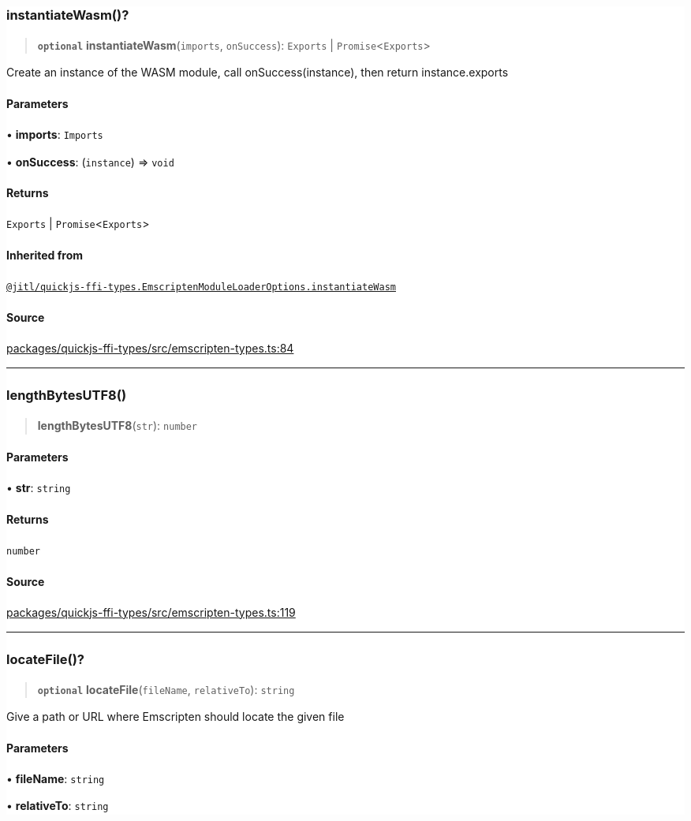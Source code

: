 ### instantiateWasm()?

> **`optional`** **instantiateWasm**(`imports`, `onSuccess`): `Exports` \| `Promise`\<`Exports`\>

Create an instance of the WASM module, call onSuccess(instance), then return instance.exports

#### Parameters

• **imports**: `Imports`

• **onSuccess**: (`instance`) => `void`

#### Returns

`Exports` \| `Promise`\<`Exports`\>

#### Inherited from

[`@jitl/quickjs-ffi-types.EmscriptenModuleLoaderOptions.instantiateWasm`](EmscriptenModuleLoaderOptions.md#instantiatewasm)

#### Source

[packages/quickjs-ffi-types/src/emscripten-types.ts:84](https://github.com/justjake/quickjs-emscripten/blob/main/packages/quickjs-ffi-types/src/emscripten-types.ts#L84)

***

### lengthBytesUTF8()

> **lengthBytesUTF8**(`str`): `number`

#### Parameters

• **str**: `string`

#### Returns

`number`

#### Source

[packages/quickjs-ffi-types/src/emscripten-types.ts:119](https://github.com/justjake/quickjs-emscripten/blob/main/packages/quickjs-ffi-types/src/emscripten-types.ts#L119)

***

### locateFile()?

> **`optional`** **locateFile**(`fileName`, `relativeTo`): `string`

Give a path or URL where Emscripten should locate the given file

#### Parameters

• **fileName**: `string`

• **relativeTo**: `string`
